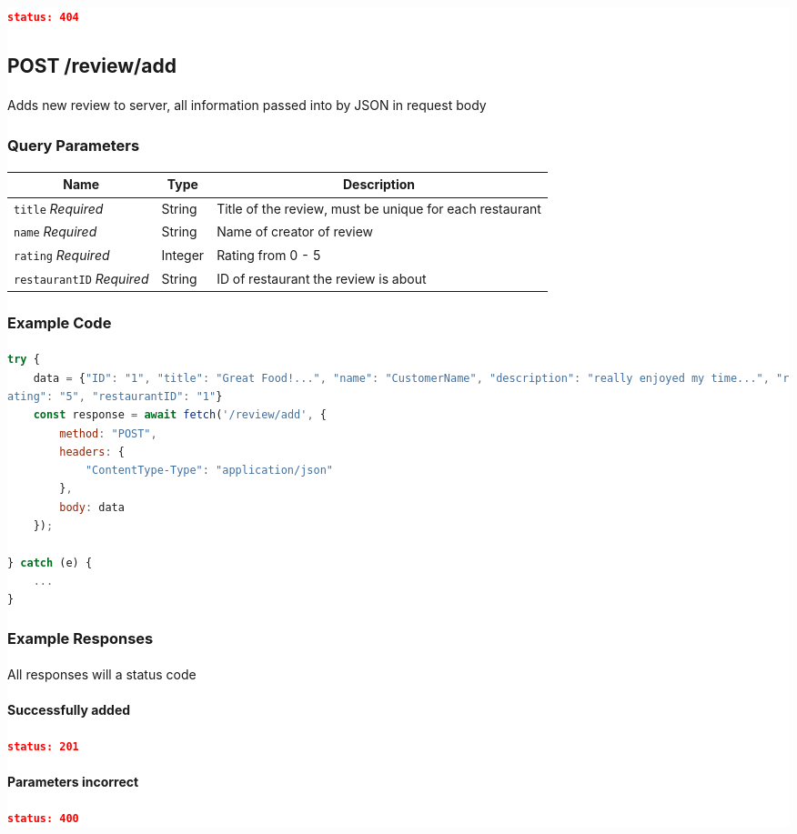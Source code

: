 ```JSON
status: 404
```

## POST /review/add

Adds new review to server, all information passed into by JSON in request body

### Query Parameters

| Name | Type | Description |
| --- | --- | --- |
| `title` *Required* | String | Title of the review, must be unique for each restaurant |
| `name` *Required* | String | Name of creator of review
| `rating` *Required* | Integer | Rating from 0 - 5 |
| `restaurantID` *Required* | String | ID of restaurant the review is about |

### Example Code

``` javascript
try {
    data = {"ID": "1", "title": "Great Food!...", "name": "CustomerName", "description": "really enjoyed my time...", "rating": "5", "restaurantID": "1"}
    const response = await fetch('/review/add', {
        method: "POST",
        headers: {
            "ContentType-Type": "application/json"
        },
        body: data
    });

} catch (e) {
    ...
}
```

### Example Responses

All responses will a status code

#### Successfully added

```JSON
status: 201
```

#### Parameters incorrect

```JSON
status: 400
```
